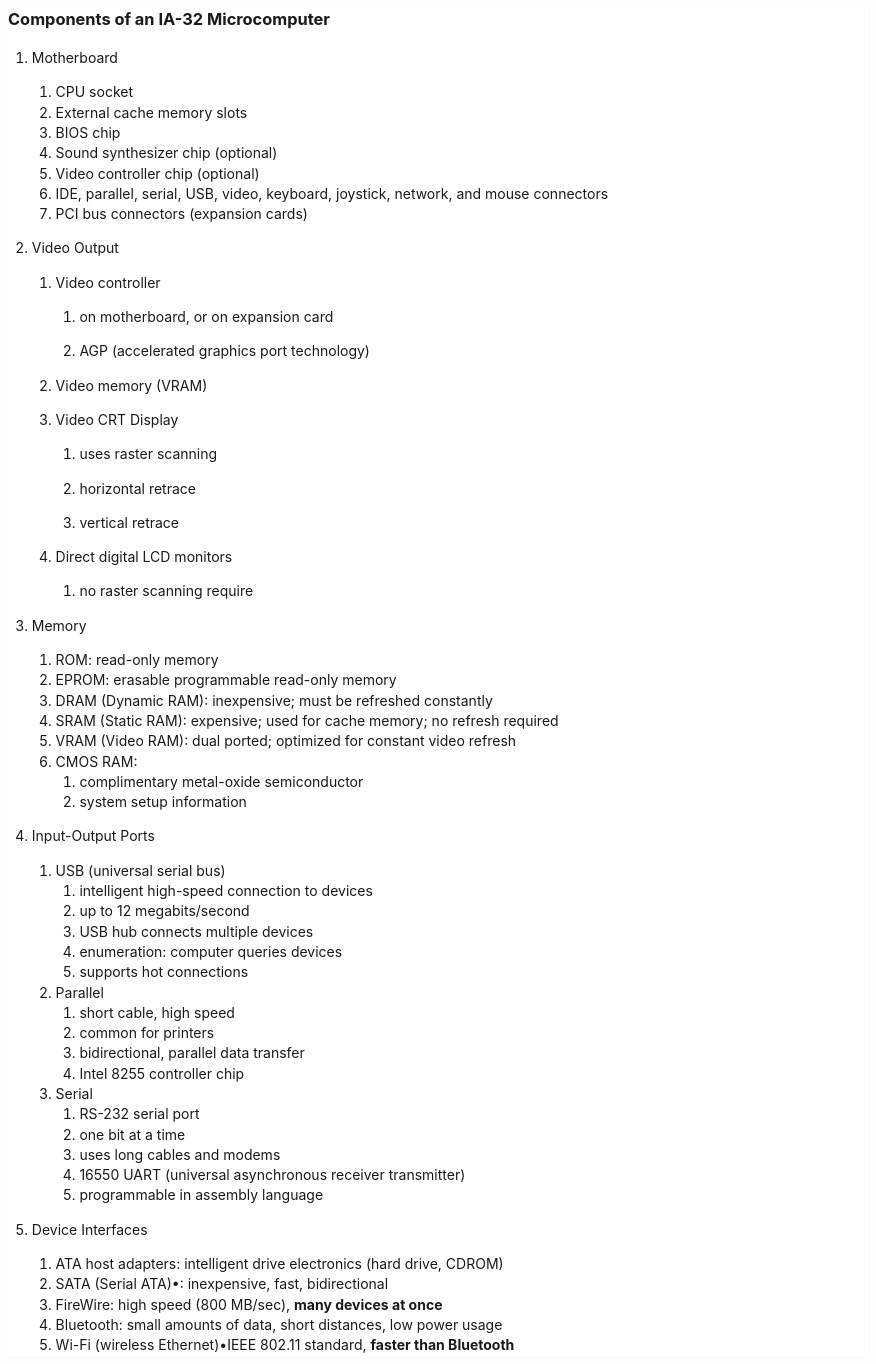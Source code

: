 ### Components of an IA-32 Microcomputer

1.   Motherboard

     1.   CPU socket
     2.   External cache memory slots
     3.   BIOS chip
     4.   Sound synthesizer chip (optional)
     5.   Video controller chip (optional)
     6.   IDE, parallel, serial, USB, video, keyboard, joystick, network, and mouse connectors
     7.   PCI bus connectors (expansion cards)
2.   Video Output

     1.   Video controller

          1.   on motherboard, or on expansion card

          2.   AGP (accelerated graphics port technology)
     2.   Video memory (VRAM)
     3.   Video CRT Display

          1.   uses raster scanning

          2.   horizontal retrace

          3.   vertical retrace
     4.   Direct digital LCD monitors
          1.   no raster scanning require
3.   Memory
     1.   ROM: read-only memory
     2.   EPROM: erasable programmable read-only memory
     3.   DRAM (Dynamic RAM): inexpensive; must be refreshed constantly
     4.   SRAM (Static RAM): expensive; used for cache memory; no refresh required
     5.   VRAM (Video RAM): dual ported; optimized for constant video refresh
     6.   CMOS RAM: 
          1.   complimentary metal-oxide semiconductor
          2.   system setup information
4.   Input-Output Ports
     1.   USB (universal serial bus)
          1.   intelligent high-speed connection to devices
          2.   up to 12 megabits/second
          3.   USB hub connects multiple devices
          4.   enumeration: computer queries devices
          5.   supports hot connections
     2.   Parallel
          1.   short cable, high speed
          2.   common for printers
          3.   bidirectional, parallel data transfer
          4.   Intel 8255 controller chip
     3.   Serial
          1.   RS-232 serial port
          2.   one bit at a time
          3.   uses long cables and modems
          4.   16550 UART (universal asynchronous receiver transmitter)
          5.   programmable in assembly language
5.   Device Interfaces
     1.   ATA host adapters: intelligent drive electronics (hard drive, CDROM)
     2.   SATA (Serial ATA)•: inexpensive, fast, bidirectional
     3.   FireWire: high speed (800 MB/sec), **many devices at once**
     4.   Bluetooth: small amounts of data, short distances, low power usage
     5.   Wi-Fi (wireless Ethernet)•IEEE 802.11 standard, **faster than Bluetooth**
